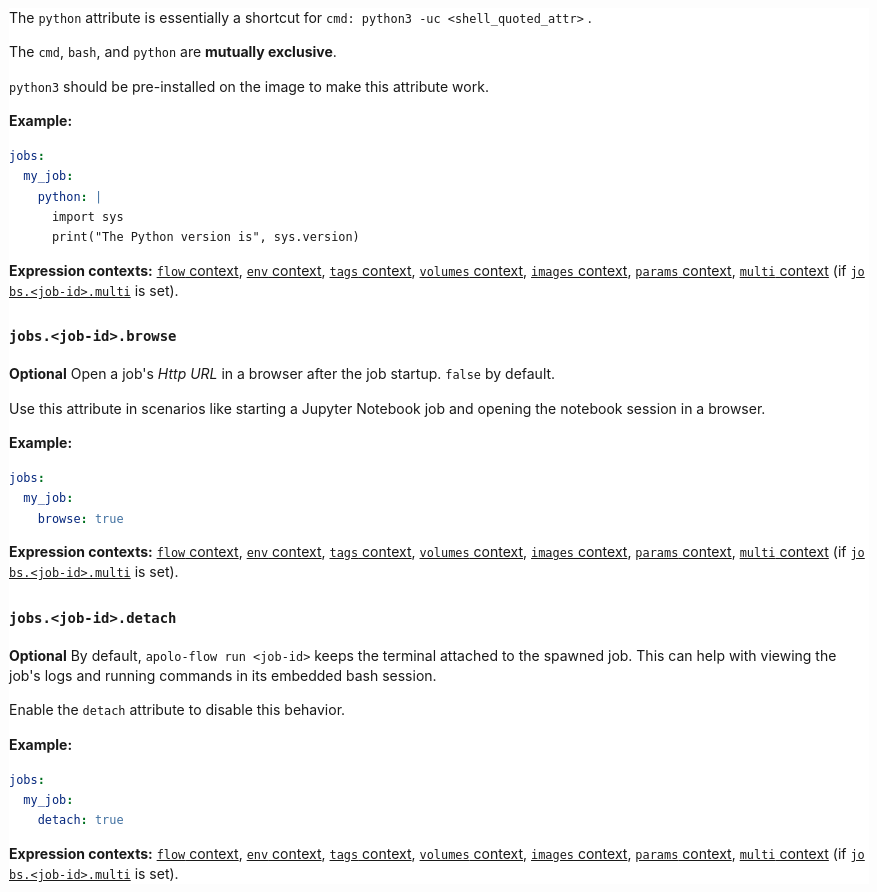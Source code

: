 The `python` attribute is essentially a shortcut for `cmd: python3 -uc <shell_quoted_attr>` .

The `cmd`, `bash`, and `python` are **mutually exclusive**.

`python3` should be pre-installed on the image to make this attribute work.

**Example:**

```yaml
jobs:
  my_job:
	python: |
	  import sys
	  print("The Python version is", sys.version)
```

**Expression contexts:** [`flow` context](live-contexts.md#flow-context), [`env` context](live-contexts.md#env-context), [`tags` context](live-contexts.md#tags-context), [`volumes` context](live-contexts.md#volumes-context), [`images` context](live-contexts.md#images-context), [`params` context](live-contexts.md#params-context), [`multi` context](live-contexts.md#multi-context) (if [`jobs.<job-id>.multi`](./#jobs-less-than-job-id-greater-than-multi) is set).

### `jobs.<job-id>.browse`

**Optional** Open a job's _Http URL_ in a browser after the job startup. `false` by default.

Use this attribute in scenarios like starting a Jupyter Notebook job and opening the notebook session in a browser.

**Example:**

```yaml
jobs:
  my_job:
	browse: true
```

**Expression contexts:** [`flow` context](live-contexts.md#flow-context), [`env` context](live-contexts.md#env-context), [`tags` context](live-contexts.md#tags-context), [`volumes` context](live-contexts.md#volumes-context), [`images` context](live-contexts.md#images-context), [`params` context](live-contexts.md#params-context), [`multi` context](live-contexts.md#multi-context) (if [`jobs.<job-id>.multi`](./#jobs-less-than-job-id-greater-than-multi) is set).

### `jobs.<job-id>.detach`

**Optional** By default, `apolo-flow run <job-id>` keeps the terminal attached to the spawned job. This can help with viewing the job's logs and running commands in its embedded bash session.

Enable the `detach` attribute to disable this behavior.

**Example:**

```yaml
jobs:
  my_job:
	detach: true
```

**Expression contexts:** [`flow` context](live-contexts.md#flow-context), [`env` context](live-contexts.md#env-context), [`tags` context](live-contexts.md#tags-context), [`volumes` context](live-contexts.md#volumes-context), [`images` context](live-contexts.md#images-context), [`params` context](live-contexts.md#params-context), [`multi` context](live-contexts.md#multi-context) (if [`jobs.<job-id>.multi`](./#jobs-less-than-job-id-greater-than-multi) is set).
